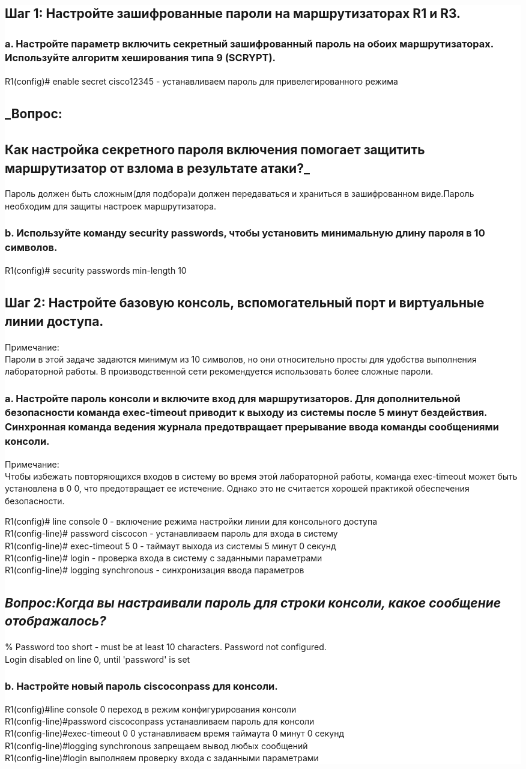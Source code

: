 ## Шаг 1: Настройте зашифрованные пароли на маршрутизаторах R1 и R3.
### a. Настройте параметр включить секретный зашифрованный пароль на обоих маршрутизаторах. Используйте алгоритм хеширования типа 9 (SCRYPT).  
R1(config)# enable secret cisco12345 - устанавливаем пароль для привелегированного режима

## _Вопрос:
## Как настройка секретного пароля включения помогает защитить маршрутизатор от взлома в результате атаки?_
Пароль должен быть сложным(для подбора)и должен передаваться и храниться в зашифрованном виде.Пароль необходим для защиты настроек маршрутизатора.
### b. Используйте команду security passwords, чтобы установить минимальную длину пароля в 10 символов.
R1(config)# security passwords min-length 10  
## Шаг 2: Настройте базовую консоль, вспомогательный порт и виртуальные линии доступа.  
Примечание:  
Пароли в этой задаче задаются минимум из 10 символов, но они относительно просты для удобства выполнения лабораторной работы. В производственной сети рекомендуется использовать более сложные пароли.    
### a. Настройте пароль консоли и включите вход для маршрутизаторов. Для дополнительной безопасности команда exec-timeout приводит к выходу из системы после 5 минут бездействия. Синхронная команда ведения журнала предотвращает прерывание ввода команды сообщениями консоли.  
Примечание:      
Чтобы избежать повторяющихся входов в систему во время этой лабораторной работы, команда exec-timeout может быть установлена в 0 0, что предотвращает ее истечение. Однако это не считается хорошей практикой обеспечения безопасности.  

R1(config)# line console 0    - включение режима настройки линии для консольного доступа  
R1(config-line)# password ciscocon - устанавливаем пароль для входа в систему     
R1(config-line)# exec-timeout 5 0  -  таймаут выхода из системы 5 минут 0 секунд   
R1(config-line)# login  - проверка входа в систему с заданными параметрами     
R1(config-line)# logging synchronous  - синхронизация ввода параметров    

## _Вопрос:Когда вы настраивали пароль для строки консоли, какое сообщение отображалось?_      

% Password too short - must be at least 10 characters. Password not configured.      
Login disabled on line 0, until 'password' is set      

### b. Настройте новый пароль ciscoconpass для консоли.       

R1(config)#line console 0          переход в режим конфигурирования консоли      
R1(config-line)#password ciscoconpass               устанавливаем пароль для консоли      
R1(config-line)#exec-timeout 0 0                   устанавливаем время таймаута 0 минут 0 секунд    
R1(config-line)#logging synchronous                запрещаем вывод любых сообщений       
R1(config-line)#login                               выполняем проверку входа с заданными параметрами    
